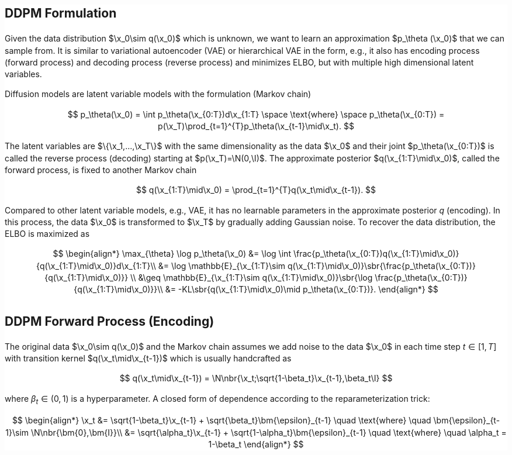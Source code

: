 ## DDPM Formulation
Given the data distribution $\x_0\sim q(\x_0)$ which is unknown, we want to learn an approximation $p_\theta (\x_0)$ that we can sample from. It is similar to variational autoencoder (VAE) or hierarchical VAE in the form, e.g., it also has encoding process (forward process) and decoding process (reverse process) and minimizes ELBO, but with multiple high dimensional latent variables.

Diffusion models are latent variable models with the formulation (Markov chain)

$$
p_\theta(\x_0) = \int p_\theta(\x_{0:T})d\x_{1:T} \space \text{where} \space p_\theta(\x_{0:T}) = p(\x_T)\prod_{t=1}^{T}p_\theta(\x_{t-1}\mid\x_t).
$$

The latent variables are $\{\x_1,...,\x_T\}$ with the same dimensionality as the data $\x_0$ and their joint $p_\theta(\x_{0:T})$ is called the reverse process (decoding) starting at $p(\x_T)=\N(0,\I)$. The approximate posterior $q(\x_{1:T}\mid\x_0)$, called the forward process, is fixed to another Markov chain

$$
q(\x_{1:T}\mid\x_0) = \prod_{t=1}^{T}q(\x_t\mid\x_{t-1}).
$$

Compared to other latent variable models, e.g., VAE, it has no learnable parameters in the approximate posterior $q$ (encoding). In this process, the data $\x_0$ is transformed to $\x_T$ by gradually adding Gaussian noise. To recover the data distribution, the ELBO is maximized as

$$
\begin{align*}
\max_{\theta} \log p_\theta(\x_0) &= \log \int \frac{p_\theta(\x_{0:T})q(\x_{1:T}\mid\x_0)}{q(\x_{1:T}\mid\x_0)}d\x_{1:T}\\
&= \log \mathbb{E}_{\x_{1:T}\sim q(\x_{1:T}\mid\x_0)}\sbr{\frac{p_\theta(\x_{0:T})}{q(\x_{1:T}\mid\x_0)}} \\
&\geq \mathbb{E}_{\x_{1:T}\sim q(\x_{1:T}\mid\x_0)}\sbr{\log \frac{p_\theta(\x_{0:T})}{q(\x_{1:T}\mid\x_0)}}\\
&= -KL\sbr{q(\x_{1:T}\mid\x_0)\mid p_\theta(\x_{0:T})}.
\end{align*}
$$

## DDPM Forward Process (Encoding)
The original data $\x_0\sim q(\x_0)$ and the Markov chain assumes we add noise to the data $\x_0$ in each time step $t\in[1,T]$ with transition kernel $q(\x_t\mid\x_{t-1})$ which is usually handcrafted as 

$$
q(\x_t\mid\x_{t-1}) = \N\nbr{\x_t;\sqrt{1-\beta_t}\x_{t-1},\beta_t\I}
$$

where $\beta_t\in (0,1)$ is a hyperparameter. A closed form of dependence according to the reparameterization trick:

$$
\begin{align*}
\x_t &= \sqrt{1-\beta_t}\x_{t-1} + \sqrt{\beta_t}\bm{\epsilon}_{t-1} \quad \text{where} \quad \bm{\epsilon}_{t-1}\sim \N\nbr{\bm{0},\bm{I}}\\
&= \sqrt{\alpha_t}\x_{t-1} + \sqrt{1-\alpha_t}\bm{\epsilon}_{t-1} \quad \text{where} \quad \alpha_t = 1-\beta_t
\end{align*}
$$
